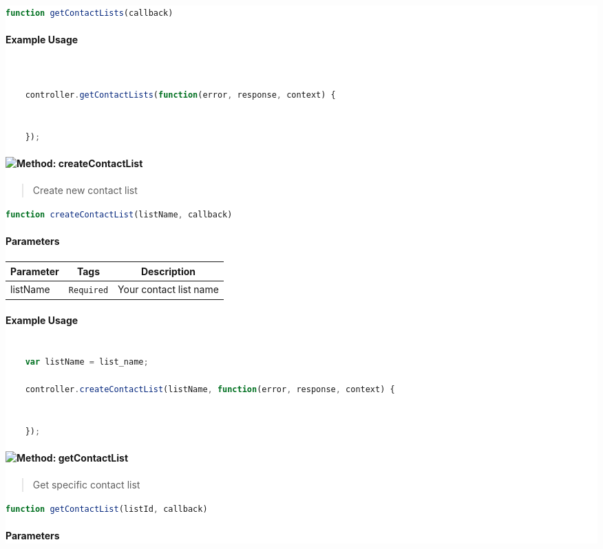 
```javascript
function getContactLists(callback)
```

#### Example Usage

```javascript


    controller.getContactLists(function(error, response, context) {

    
	});
```



#### <a name="create_contact_list"></a>![Method: ](http://apidocs.io/img/method.png ".ContactListController.createContactList") createContactList

> Create new contact list


```javascript
function createContactList(listName, callback)
```
#### Parameters

| Parameter | Tags | Description |
|-----------|------|-------------|
| listName |  ``` Required ```  | Your contact list name |



#### Example Usage

```javascript

    var listName = list_name;

    controller.createContactList(listName, function(error, response, context) {

    
	});
```



#### <a name="get_contact_list"></a>![Method: ](http://apidocs.io/img/method.png ".ContactListController.getContactList") getContactList

> Get specific contact list


```javascript
function getContactList(listId, callback)
```
#### Parameters
